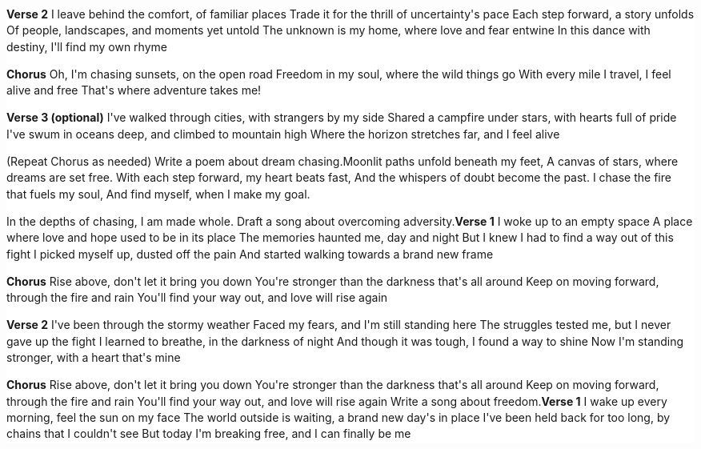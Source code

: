 **Verse 2**
I leave behind the comfort, of familiar places
Trade it for the thrill of uncertainty's pace
Each step forward, a story unfolds
Of people, landscapes, and moments yet untold
The unknown is my home, where love and fear entwine
In this dance with destiny, I'll find my own rhyme

**Chorus**
Oh, I'm chasing sunsets, on the open road
Freedom in my soul, where the wild things go
With every mile I travel, I feel alive and free
That's where adventure takes me!

**Verse 3 (optional)**
I've walked through cities, with strangers by my side
 Shared a campfire under stars, with hearts full of pride
I've swum in oceans deep, and climbed to mountain high
Where the horizon stretches far, and I feel alive

(Repeat Chorus as needed)<end>
Write a poem about dream chasing.<start>Moonlit paths unfold beneath my feet,
A canvas of stars, where dreams are set free.
With each step forward, my heart beats fast,
And the whispers of doubt become the past.
I chase the fire that fuels my soul,
And find myself, when I make my goal. 

In the depths of chasing, I am made whole.<end>
Draft a song about overcoming adversity.<start>**Verse 1**
I woke up to an empty space
A place where love and hope used to be in its place
The memories haunted me, day and night
But I knew I had to find a way out of this fight
I picked myself up, dusted off the pain
And started walking towards a brand new frame

**Chorus**
Rise above, don't let it bring you down
You're stronger than the darkness that's all around
Keep on moving forward, through the fire and rain
You'll find your way out, and love will rise again

**Verse 2**
I've been through the stormy weather
Faced my fears, and I'm still standing here
The struggles tested me, but I never gave up the fight
I learned to breathe, in the darkness of night
And though it was tough, I found a way to shine
Now I'm standing stronger, with a heart that's mine

**Chorus**
Rise above, don't let it bring you down
You're stronger than the darkness that's all around
Keep on moving forward, through the fire and rain
You'll find your way out, and love will rise again<end>
Write a song about freedom.<start>**Verse 1**
I wake up every morning, feel the sun on my face
The world outside is waiting, a brand new day's in place
I've been held back for too long, by chains that I couldn't see
But today I'm breaking free, and I can finally be me
